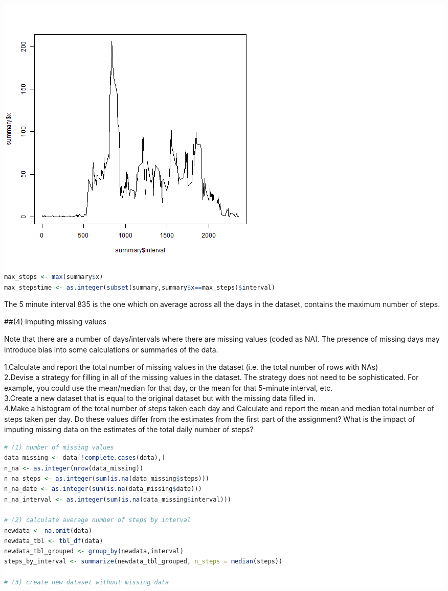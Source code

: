 ![plot of chunk timeseries](figure/timeseries-1.png) 

```r
max_steps <- max(summary$x)
max_stepstime <- as.integer(subset(summary,summary$x==max_steps)$interval)
```

The 5 minute interval 835 is the one which on average across all the days in the dataset, contains the maximum number of steps.  

##(4) Imputing missing values  
  
Note that there are a number of days/intervals where there are missing values (coded as NA). The presence of missing days may introduce bias into some calculations or summaries of the data.  

1.Calculate and report the total number of missing values in the dataset (i.e. the total number of rows with NAs)  
2.Devise a strategy for filling in all of the missing values in the dataset. The strategy does not need to be sophisticated. For example, you could use the mean/median for that day, or the mean for that 5-minute interval, etc.  
3.Create a new dataset that is equal to the original dataset but with the missing data filled in.  
4.Make a histogram of the total number of steps taken each day and Calculate and report the mean and median total number of steps taken per day. Do these values differ from the estimates from the first part of the assignment? What is the impact of imputing missing data on the estimates of the total daily number of steps?  


```r
# (1) number of missing values
data_missing <- data[!complete.cases(data),]
n_na <- as.integer(nrow(data_missing))
n_na_steps <- as.integer(sum(is.na(data_missing$steps)))
n_na_date <- as.integer(sum(is.na(data_missing$date)))
n_na_interval <- as.integer(sum(is.na(data_missing$interval)))

# (2) calculate average number of steps by interval
newdata <- na.omit(data)
newdata_tbl <- tbl_df(data)
newdata_tbl_grouped <- group_by(newdata,interval)
steps_by_interval <- summarize(newdata_tbl_grouped, n_steps = median(steps))

# (3) create new dataset without missing data 
```
